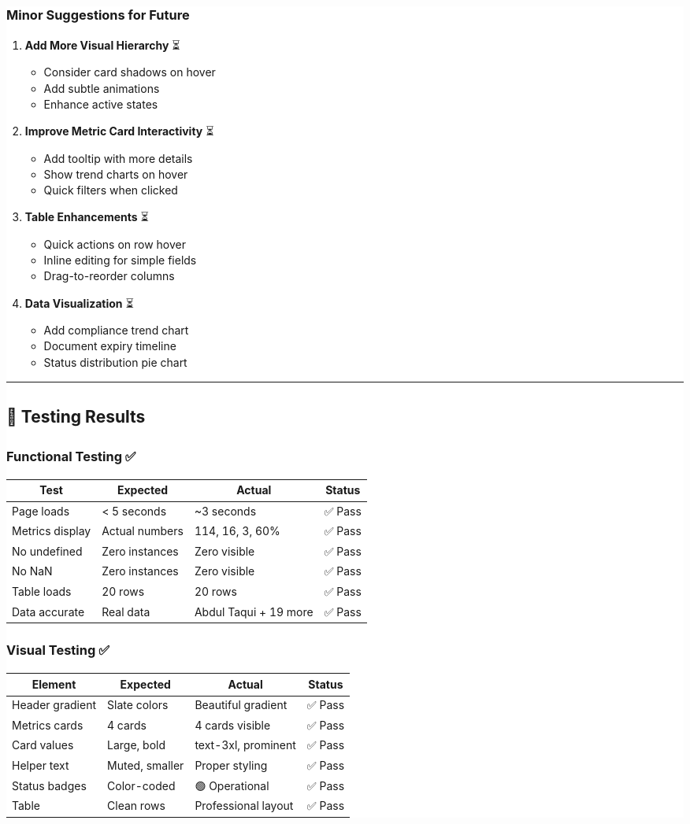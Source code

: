 ### Minor Suggestions for Future

1. **Add More Visual Hierarchy** ⏳
   - Consider card shadows on hover
   - Add subtle animations
   - Enhance active states

2. **Improve Metric Card Interactivity** ⏳
   - Add tooltip with more details
   - Show trend charts on hover
   - Quick filters when clicked

3. **Table Enhancements** ⏳
   - Quick actions on row hover
   - Inline editing for simple fields
   - Drag-to-reorder columns

4. **Data Visualization** ⏳
   - Add compliance trend chart
   - Document expiry timeline
   - Status distribution pie chart

---

## 🧪 Testing Results

### Functional Testing ✅

| Test | Expected | Actual | Status |
|------|----------|--------|--------|
| Page loads | < 5 seconds | ~3 seconds | ✅ Pass |
| Metrics display | Actual numbers | 114, 16, 3, 60% | ✅ Pass |
| No undefined | Zero instances | Zero visible | ✅ Pass |
| No NaN | Zero instances | Zero visible | ✅ Pass |
| Table loads | 20 rows | 20 rows | ✅ Pass |
| Data accurate | Real data | Abdul Taqui + 19 more | ✅ Pass |

### Visual Testing ✅

| Element | Expected | Actual | Status |
|---------|----------|--------|--------|
| Header gradient | Slate colors | Beautiful gradient | ✅ Pass |
| Metrics cards | 4 cards | 4 cards visible | ✅ Pass |
| Card values | Large, bold | text-3xl, prominent | ✅ Pass |
| Helper text | Muted, smaller | Proper styling | ✅ Pass |
| Status badges | Color-coded | 🟢 Operational | ✅ Pass |
| Table | Clean rows | Professional layout | ✅ Pass |
